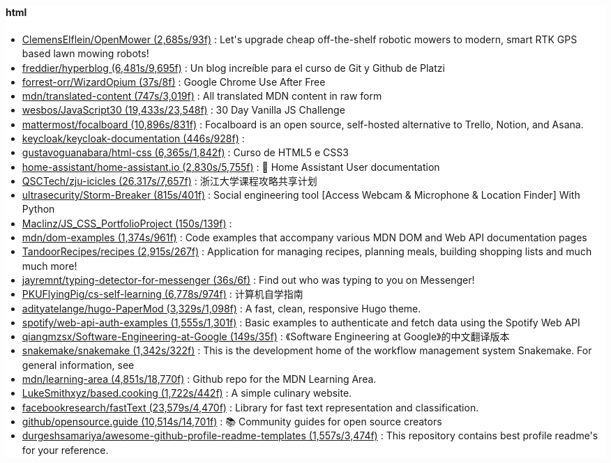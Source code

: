 #### html
* [ClemensElflein/OpenMower (2,685s/93f)](https://github.com/ClemensElflein/OpenMower) : Let's upgrade cheap off-the-shelf robotic mowers to modern, smart RTK GPS based lawn mowing robots!
* [freddier/hyperblog (6,481s/9,695f)](https://github.com/freddier/hyperblog) : Un blog increíble para el curso de Git y Github de Platzi
* [forrest-orr/WizardOpium (37s/8f)](https://github.com/forrest-orr/WizardOpium) : Google Chrome Use After Free
* [mdn/translated-content (747s/3,019f)](https://github.com/mdn/translated-content) : All translated MDN content in raw form
* [wesbos/JavaScript30 (19,433s/23,548f)](https://github.com/wesbos/JavaScript30) : 30 Day Vanilla JS Challenge
* [mattermost/focalboard (10,896s/831f)](https://github.com/mattermost/focalboard) : Focalboard is an open source, self-hosted alternative to Trello, Notion, and Asana.
* [keycloak/keycloak-documentation (446s/928f)](https://github.com/keycloak/keycloak-documentation) : 
* [gustavoguanabara/html-css (6,365s/1,842f)](https://github.com/gustavoguanabara/html-css) : Curso de HTML5 e CSS3
* [home-assistant/home-assistant.io (2,830s/5,755f)](https://github.com/home-assistant/home-assistant.io) : 📘 Home Assistant User documentation
* [QSCTech/zju-icicles (26,317s/7,657f)](https://github.com/QSCTech/zju-icicles) : 浙江大学课程攻略共享计划
* [ultrasecurity/Storm-Breaker (815s/401f)](https://github.com/ultrasecurity/Storm-Breaker) : Social engineering tool [Access Webcam & Microphone & Location Finder] With Python
* [Maclinz/JS_CSS_PortfolioProject (150s/139f)](https://github.com/Maclinz/JS_CSS_PortfolioProject) : 
* [mdn/dom-examples (1,374s/961f)](https://github.com/mdn/dom-examples) : Code examples that accompany various MDN DOM and Web API documentation pages
* [TandoorRecipes/recipes (2,915s/267f)](https://github.com/TandoorRecipes/recipes) : Application for managing recipes, planning meals, building shopping lists and much much more!
* [jayremnt/typing-detector-for-messenger (36s/6f)](https://github.com/jayremnt/typing-detector-for-messenger) : Find out who was typing to you on Messenger!
* [PKUFlyingPig/cs-self-learning (6,778s/974f)](https://github.com/PKUFlyingPig/cs-self-learning) : 计算机自学指南
* [adityatelange/hugo-PaperMod (3,329s/1,098f)](https://github.com/adityatelange/hugo-PaperMod) : A fast, clean, responsive Hugo theme.
* [spotify/web-api-auth-examples (1,555s/1,301f)](https://github.com/spotify/web-api-auth-examples) : Basic examples to authenticate and fetch data using the Spotify Web API
* [qiangmzsx/Software-Engineering-at-Google (149s/35f)](https://github.com/qiangmzsx/Software-Engineering-at-Google) : 《Software Engineering at Google》的中文翻译版本
* [snakemake/snakemake (1,342s/322f)](https://github.com/snakemake/snakemake) : This is the development home of the workflow management system Snakemake. For general information, see
* [mdn/learning-area (4,851s/18,770f)](https://github.com/mdn/learning-area) : Github repo for the MDN Learning Area.
* [LukeSmithxyz/based.cooking (1,722s/442f)](https://github.com/LukeSmithxyz/based.cooking) : A simple culinary website.
* [facebookresearch/fastText (23,579s/4,470f)](https://github.com/facebookresearch/fastText) : Library for fast text representation and classification.
* [github/opensource.guide (10,514s/14,701f)](https://github.com/github/opensource.guide) : 📚 Community guides for open source creators
* [durgeshsamariya/awesome-github-profile-readme-templates (1,557s/3,474f)](https://github.com/durgeshsamariya/awesome-github-profile-readme-templates) : This repository contains best profile readme's for your reference.
